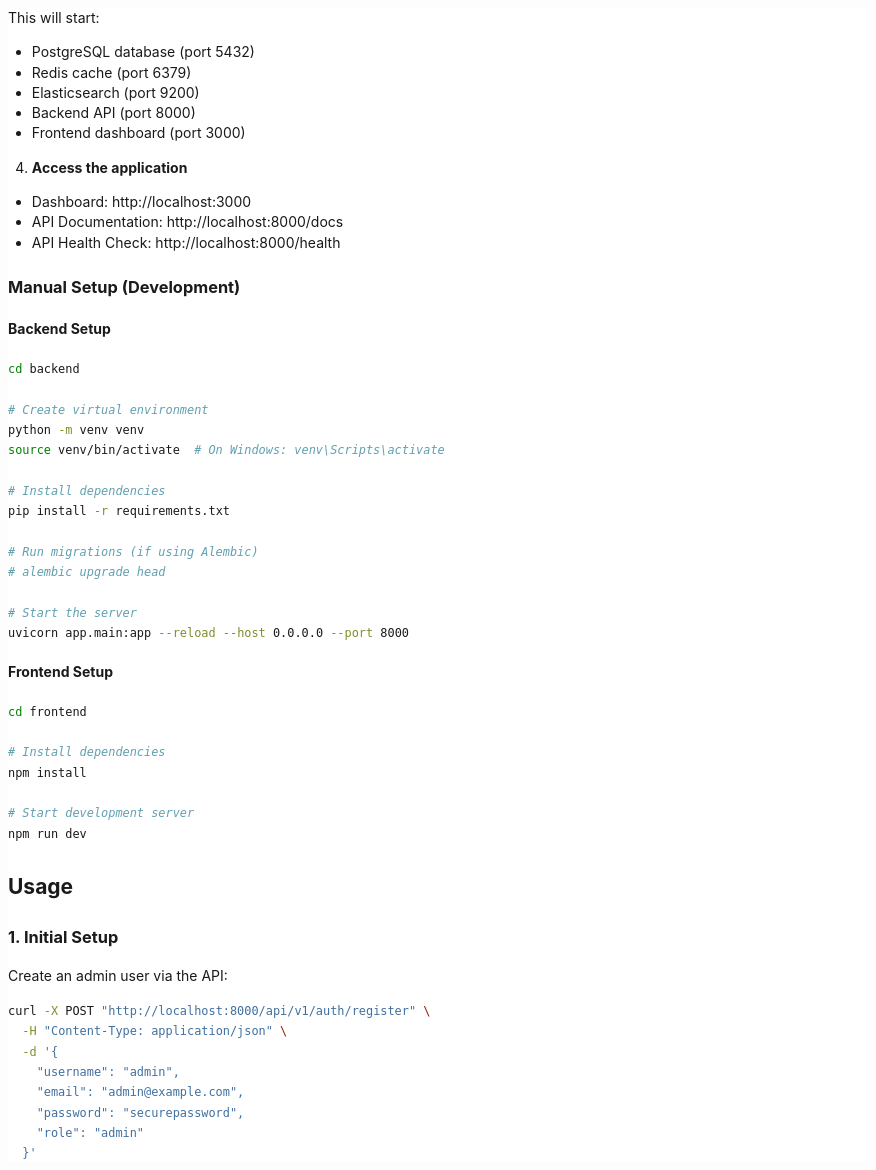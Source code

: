 This will start:
- PostgreSQL database (port 5432)
- Redis cache (port 6379)
- Elasticsearch (port 9200)
- Backend API (port 8000)
- Frontend dashboard (port 3000)

4. **Access the application**
- Dashboard: http://localhost:3000
- API Documentation: http://localhost:8000/docs
- API Health Check: http://localhost:8000/health

### Manual Setup (Development)

#### Backend Setup

```bash
cd backend

# Create virtual environment
python -m venv venv
source venv/bin/activate  # On Windows: venv\Scripts\activate

# Install dependencies
pip install -r requirements.txt

# Run migrations (if using Alembic)
# alembic upgrade head

# Start the server
uvicorn app.main:app --reload --host 0.0.0.0 --port 8000
```

#### Frontend Setup

```bash
cd frontend

# Install dependencies
npm install

# Start development server
npm run dev
```

## Usage

### 1. Initial Setup

Create an admin user via the API:
```bash
curl -X POST "http://localhost:8000/api/v1/auth/register" \
  -H "Content-Type: application/json" \
  -d '{
    "username": "admin",
    "email": "admin@example.com",
    "password": "securepassword",
    "role": "admin"
  }'
```
